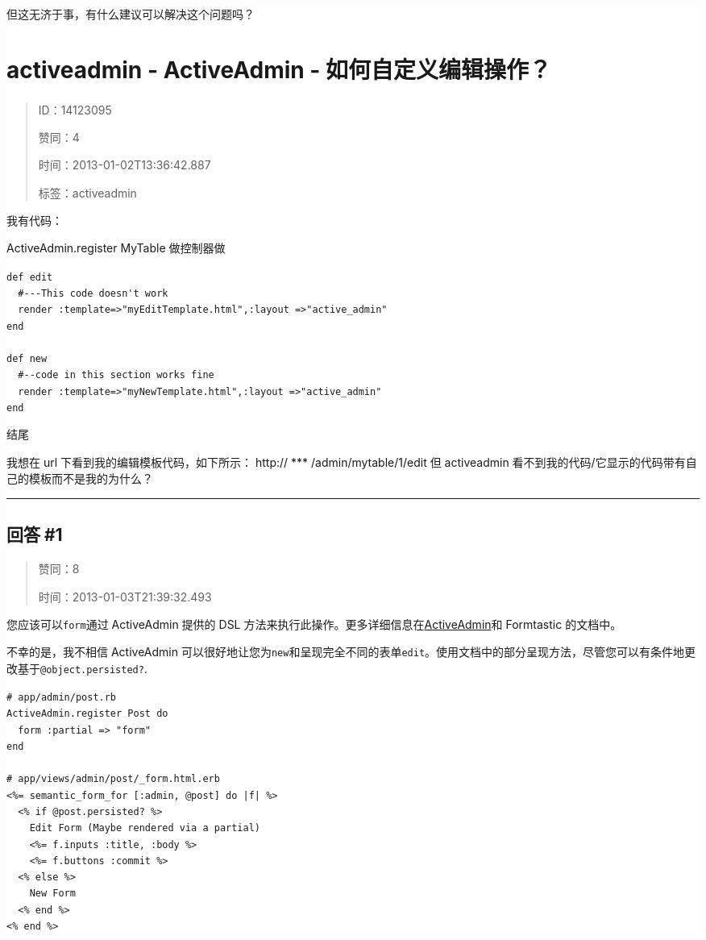 但这无济于事，有什么建议可以解决这个问题吗？

# activeadmin - ActiveAdmin - 如何自定义编辑操作？

> ID：14123095
> 
> 赞同：4
> 
> 时间：2013-01-02T13:36:42.887
> 
> 标签：activeadmin

我有代码：

ActiveAdmin.register MyTable 做控制器做

```
def edit
  #---This code doesn't work
  render :template=>"myEditTemplate.html",:layout =>"active_admin"
end

def new
  #--code in this section works fine
  render :template=>"myNewTemplate.html",:layout =>"active_admin"
end 
```

结尾

我想在 url 下看到我的编辑模板代码，如下所示： http:// *** /admin/mytable/1/edit 但 activeadmin 看不到我的代码/它显示的代码带有自己的模板而不是我的为什么？

* * *

## 回答 #1

> 赞同：8
> 
> 时间：2013-01-03T21:39:32.493

您应该可以`form`通过 ActiveAdmin 提供的 DSL 方法来执行此操作。更多详细信息在[ActiveAdmin](http://activeadmin.info/docs/5-forms.html)和 Formtastic 的文档中。

不幸的是，我不相信 ActiveAdmin 可以很好地让您为`new`和呈现完全不同的表单`edit`。使用文档中的部分呈现方法，尽管您可以有条件地更改基于`@object.persisted?`.

```
# app/admin/post.rb
ActiveAdmin.register Post do
  form :partial => "form"
end

# app/views/admin/post/_form.html.erb
<%= semantic_form_for [:admin, @post] do |f| %>
  <% if @post.persisted? %>
    Edit Form (Maybe rendered via a partial)
    <%= f.inputs :title, :body %>
    <%= f.buttons :commit %>
  <% else %>
    New Form
  <% end %>
<% end %> 
```
